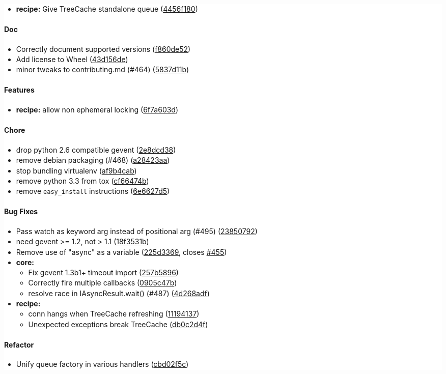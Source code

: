 * **recipe:**  Give TreeCache standalone queue ([4456f180](https://github.com/python-zk/kazoo/commit/4456f180735a0f8520bfc42474de9d27fa01bb2c))

#### Doc

*   Correctly document supported versions ([f860de52](https://github.com/python-zk/kazoo/commit/f860de5284e8ba7d0ed4171d9e5c5bef41f6b64d))
*   Add license to Wheel ([43d156de](https://github.com/python-zk/kazoo/commit/43d156de3d41173d7baf6e8edb4efa377b3732fc))
*   minor tweaks to contributing.md (#464) ([5837d11b](https://github.com/python-zk/kazoo/commit/5837d11bb541be1296e1b3c1842b11ceb7e743d4))

#### Features

* **recipe:**  allow non ephemeral locking ([6f7a603d](https://github.com/python-zk/kazoo/commit/6f7a603de9f04ec46d9946c6f5b1cb6e2b913b63))

#### Chore

*   drop python 2.6 compatible gevent ([2e8dcd38](https://github.com/python-zk/kazoo/commit/2e8dcd3836d01640f07e8de911cdfb3639f97d20))
*   remove debian packaging (#468) ([a28423aa](https://github.com/python-zk/kazoo/commit/a28423aac7f33111388372dec50653a3091b9045))
*   stop bundling virtualenv ([af9b4cab](https://github.com/python-zk/kazoo/commit/af9b4cab39982d961647afca8119816ffe7bf5e6))
*   remove python 3.3 from tox ([cf66474b](https://github.com/python-zk/kazoo/commit/cf66474b27b4efc9f65e292434c2fcffb697d34d))
*   remove `easy_install` instructions ([6e6627d5](https://github.com/python-zk/kazoo/commit/6e6627d58628dec11d127fc5508f9a1d16e9c317))

#### Bug Fixes

*   Pass watch as keyword arg instead of positional arg (#495) ([23850792](https://github.com/python-zk/kazoo/commit/2385079267db0bea6793c4f20588644381803a98))
*   need gevent >= 1.2, not > 1.1 ([18f3531b](https://github.com/python-zk/kazoo/commit/18f3531b605119a547cfc4d5a4223b4b3f185405))
*   Remove use of "async" as a variable ([225d3369](https://github.com/python-zk/kazoo/commit/225d3369c7a0736125a9375951a079f70fbe9e79), closes [#455](https://github.com/python-zk/kazoo/issues/455))
* **core:**
  *  Fix gevent 1.3b1+ timeout import ([257b5896](https://github.com/python-zk/kazoo/commit/257b58961f7ddd9db04d6efa070739a1b0404487))
  *  Correctly fire multiple callbacks ([0905c47b](https://github.com/python-zk/kazoo/commit/0905c47bff3cfc42382daff0d5ac81189c8ba46d))
  *  resolve race in IAsyncResult.wait() (#487) ([4d268adf](https://github.com/python-zk/kazoo/commit/4d268adf9837836f05dde5ec81be0d7bbd759e78))
* **recipe:**
  *  conn hangs when TreeCache refreshing ([11194137](https://github.com/python-zk/kazoo/commit/111941371daec00a2ecb5d8c29b9b1d35d6aa4ff))
  *  Unexpected exceptions break TreeCache ([db0c2d4f](https://github.com/python-zk/kazoo/commit/db0c2d4f8ab5ecfb367b7b2accfd9c52c1c91fcd))

#### Refactor

*   Unify queue factory in various handlers ([cbd02f5c](https://github.com/python-zk/kazoo/commit/cbd02f5ccc6ea9e6dd6b5da01a0397ea649143a0))
